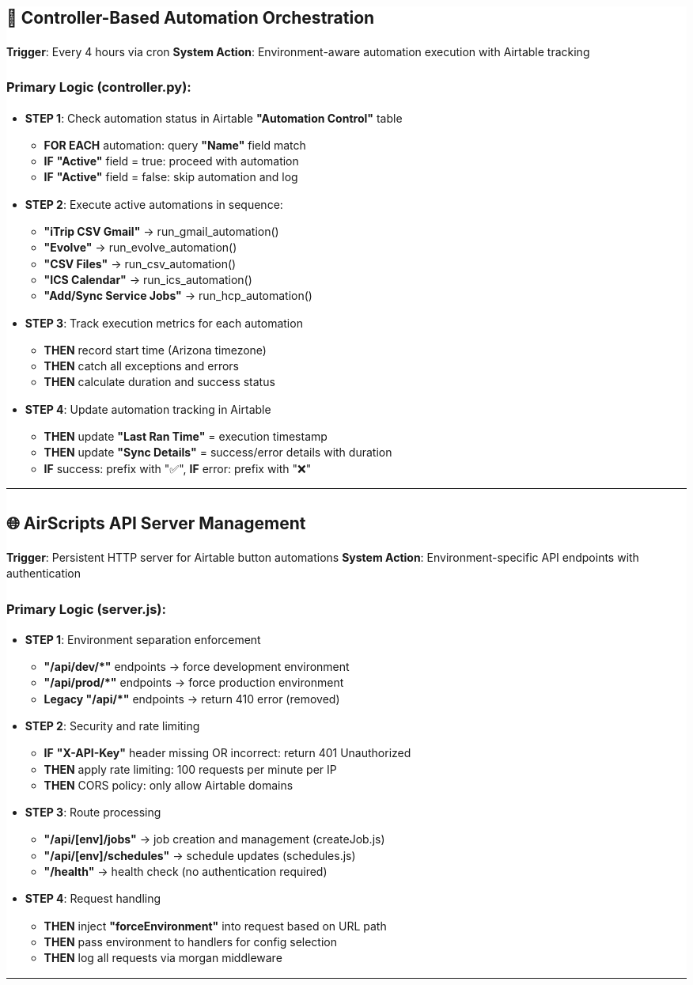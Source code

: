 
## 🎯 **Controller-Based Automation Orchestration** 

**Trigger**: Every 4 hours via cron
**System Action**: Environment-aware automation execution with Airtable tracking

### **Primary Logic** (controller.py):
- **STEP 1**: Check automation status in Airtable **"Automation Control"** table
  - **FOR EACH** automation: query **"Name"** field match
  - **IF** **"Active"** field = true: proceed with automation
  - **IF** **"Active"** field = false: skip automation and log
  
- **STEP 2**: Execute active automations in sequence:
  - **"iTrip CSV Gmail"** → run_gmail_automation()
  - **"Evolve"** → run_evolve_automation()
  - **"CSV Files"** → run_csv_automation()
  - **"ICS Calendar"** → run_ics_automation()
  - **"Add/Sync Service Jobs"** → run_hcp_automation()
  
- **STEP 3**: Track execution metrics for each automation
  - **THEN** record start time (Arizona timezone)
  - **THEN** catch all exceptions and errors
  - **THEN** calculate duration and success status
  
- **STEP 4**: Update automation tracking in Airtable
  - **THEN** update **"Last Ran Time"** = execution timestamp
  - **THEN** update **"Sync Details"** = success/error details with duration
  - **IF** success: prefix with "✅", **IF** error: prefix with "❌"

---

## 🌐 **AirScripts API Server Management**

**Trigger**: Persistent HTTP server for Airtable button automations
**System Action**: Environment-specific API endpoints with authentication

### **Primary Logic** (server.js):
- **STEP 1**: Environment separation enforcement
  - **"/api/dev/*"** endpoints → force development environment
  - **"/api/prod/*"** endpoints → force production environment
  - **Legacy "/api/*"** endpoints → return 410 error (removed)
  
- **STEP 2**: Security and rate limiting
  - **IF** **"X-API-Key"** header missing OR incorrect: return 401 Unauthorized
  - **THEN** apply rate limiting: 100 requests per minute per IP
  - **THEN** CORS policy: only allow Airtable domains
  
- **STEP 3**: Route processing
  - **"/api/[env]/jobs"** → job creation and management (createJob.js)
  - **"/api/[env]/schedules"** → schedule updates (schedules.js)
  - **"/health"** → health check (no authentication required)
  
- **STEP 4**: Request handling
  - **THEN** inject **"forceEnvironment"** into request based on URL path
  - **THEN** pass environment to handlers for config selection
  - **THEN** log all requests via morgan middleware

---